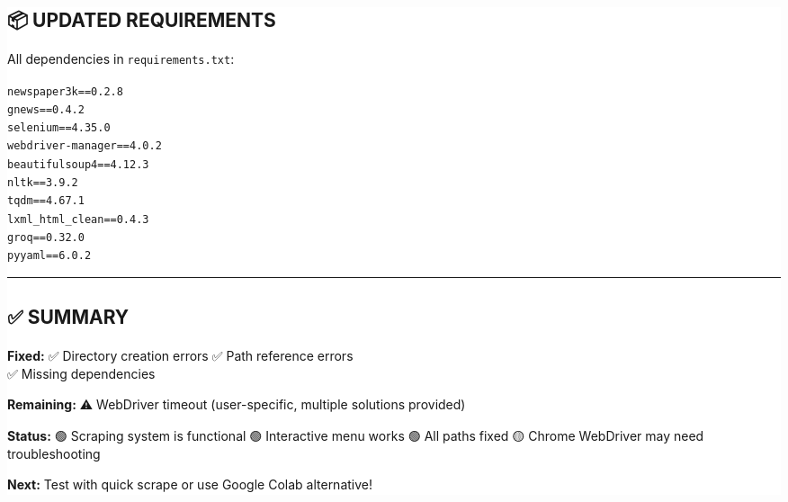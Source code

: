 
## 📦 **UPDATED REQUIREMENTS**

All dependencies in `requirements.txt`:
```
newspaper3k==0.2.8
gnews==0.4.2
selenium==4.35.0
webdriver-manager==4.0.2
beautifulsoup4==4.12.3
nltk==3.9.2
tqdm==4.67.1
lxml_html_clean==0.4.3
groq==0.32.0
pyyaml==6.0.2
```

---

## ✅ **SUMMARY**

**Fixed:**
✅ Directory creation errors
✅ Path reference errors  
✅ Missing dependencies

**Remaining:**
⚠️ WebDriver timeout (user-specific, multiple solutions provided)

**Status:**
🟢 Scraping system is functional
🟢 Interactive menu works
🟢 All paths fixed
🟡 Chrome WebDriver may need troubleshooting

**Next:** Test with quick scrape or use Google Colab alternative!
